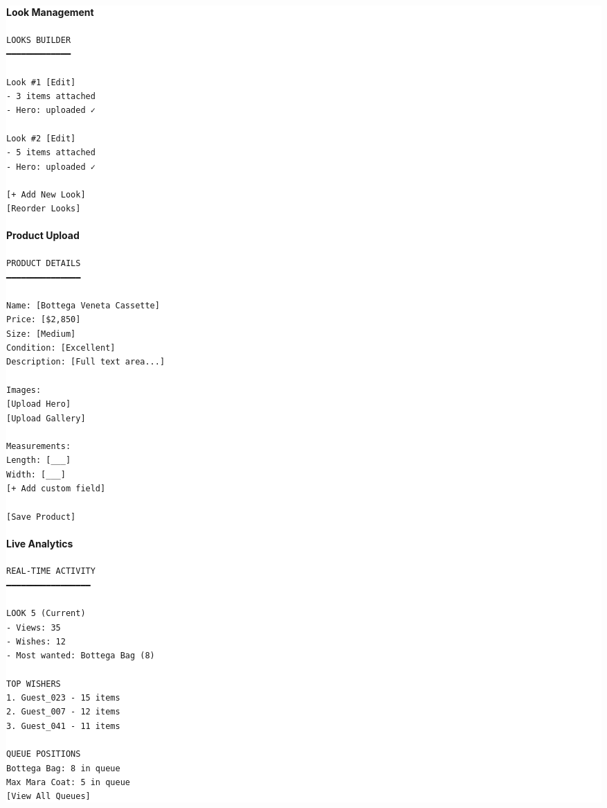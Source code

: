 #### Look Management
```
LOOKS BUILDER
━━━━━━━━━━━━━

Look #1 [Edit]
- 3 items attached
- Hero: uploaded ✓

Look #2 [Edit]
- 5 items attached
- Hero: uploaded ✓

[+ Add New Look]
[Reorder Looks]
```

#### Product Upload
```
PRODUCT DETAILS
━━━━━━━━━━━━━━━

Name: [Bottega Veneta Cassette]
Price: [$2,850]
Size: [Medium]
Condition: [Excellent]
Description: [Full text area...]

Images:
[Upload Hero]
[Upload Gallery]

Measurements:
Length: [___]
Width: [___]
[+ Add custom field]

[Save Product]
```

#### Live Analytics
```
REAL-TIME ACTIVITY
━━━━━━━━━━━━━━━━━

LOOK 5 (Current)
- Views: 35
- Wishes: 12
- Most wanted: Bottega Bag (8)

TOP WISHERS
1. Guest_023 - 15 items
2. Guest_007 - 12 items
3. Guest_041 - 11 items

QUEUE POSITIONS
Bottega Bag: 8 in queue
Max Mara Coat: 5 in queue
[View All Queues]
```
